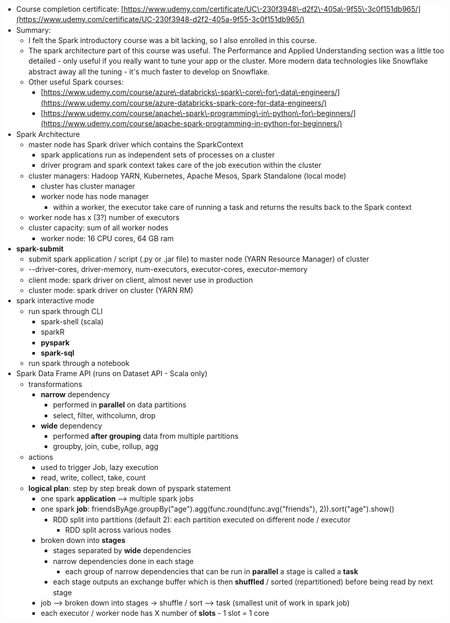 - Course completion certificate: [https://www.udemy.com/certificate/UC\-230f3948\-d2f2\-405a\-9f55\-3c0f151db965/](https://www.udemy.com/certificate/UC-230f3948-d2f2-405a-9f55-3c0f151db965/) 
- Summary:
    - I felt the Spark introductory course was a bit lacking, so I also enrolled in this course.
    - The spark architecture part of this course was useful. The Performance and Applied Understanding section was a little too detailed \- only useful if you really want to tune your app or the cluster. More modern data technologies like Snowflake abstract away all the tuning \- it's much faster to develop on Snowflake.
    - Other useful Spark courses:
        - [https://www.udemy.com/course/azure\-databricks\-spark\-core\-for\-data\-engineers/](https://www.udemy.com/course/azure-databricks-spark-core-for-data-engineers/) 
        - [https://www.udemy.com/course/apache\-spark\-programming\-in\-python\-for\-beginners/](https://www.udemy.com/course/apache-spark-programming-in-python-for-beginners/) 
- Spark Architecture
    - master node has Spark driver which contains the SparkContext
        - spark applications run as independent sets of processes on a cluster
        - driver program and spark context takes care of the job execution within the cluster
    - cluster managers: Hadoop YARN, Kubernetes, Apache Mesos, Spark Standalone \(local mode\)
        - cluster has cluster manager
        - worker node has node manager
            - within a worker, the executor take care of running a task and returns the results back to the Spark context
    - worker node has x (3?) number of executors
    - cluster capacity: sum of all worker nodes
        - worker node: 16 CPU cores, 64 GB ram
- **spark\-submit**
    - submit spark application / script \(.py or .jar file\) to master node \(YARN Resource Manager\) of cluster
    - \-\-driver\-cores, driver\-memory, num\-executors, executor\-cores, executor\-memory
    - client mode: spark driver on client, almost never use in production
    - cluster mode: spark driver on cluster \(YARN RM\)
- spark interactive mode
    - run spark through CLI
        - spark\-shell \(scala\)
        - sparkR
        - **pyspark**
        - **spark\-sql**
    - run spark through a notebook
- Spark Data Frame API \(runs on Dataset API \- Scala only\)
    - transformations
        - **narrow** dependency
            - performed in **parallel** on data partitions
            - select, filter, withcolumn, drop
        - **wide** dependency
            - performed **after grouping** data from multiple partitions
            - groupby, join, cube, rollup, agg
    - actions
        - used to trigger Job, lazy execution
        - read, write, collect, take, count
    - **logical plan**: step by step break down of pyspark statement
        - one spark **application** \-\-\> multiple spark jobs
        - one spark **job**: friendsByAge.groupBy\("age"\).agg\(func.round\(func.avg\("friends"\), 2\)\).sort\("age"\).show\(\)
            - RDD split into partitions \(default 2\): each partition executed on different node / executor
                - RDD split across various nodes
        - broken down into **stages**
            - stages separated by **wide** dependencies
            - narrow dependencies done in each stage
                - each group of narrow dependencies that can be run in **parallel** a stage is called a **task**
            - each stage outputs an exchange buffer which is then **shuffled** / sorted \(repartitioned\) before being read by next stage
        - job \-\-\> broken down into stages \-\> shuffle / sort \-\-\> task \(smallest unit of work in spark job\)
        - each executor / worker node has X number of **slots** - 1 slot = 1 core